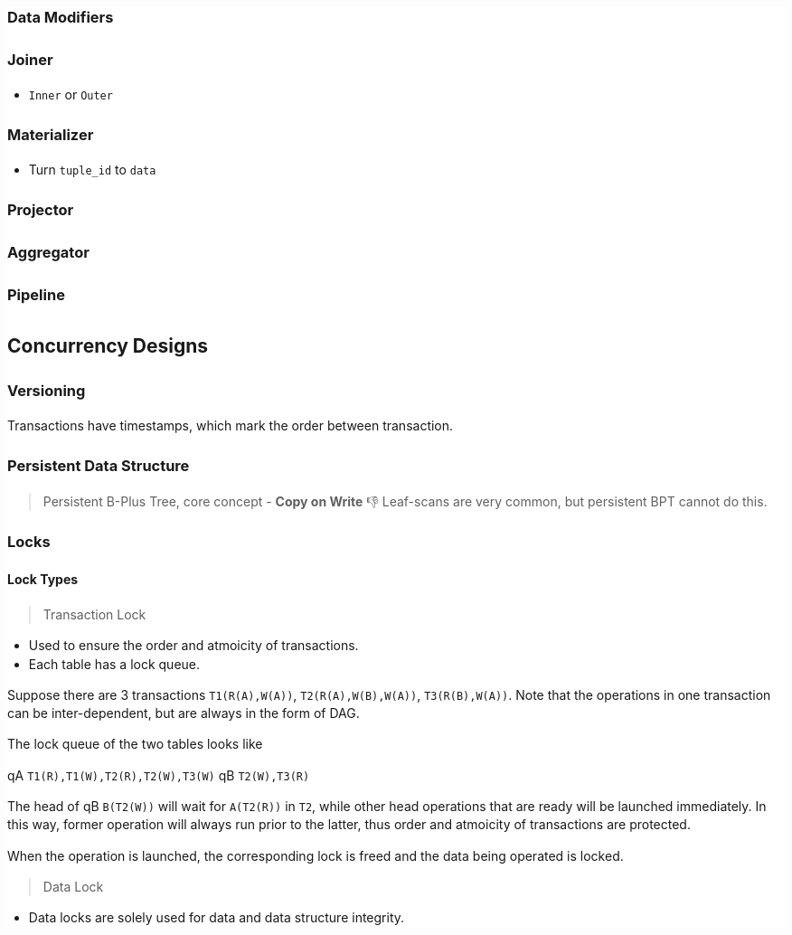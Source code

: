### Data Modifiers

### Joiner

- `Inner` or `Outer`

### Materializer

- Turn `tuple_id` to `data`

### Projector
        
### Aggregator

### Pipeline

## Concurrency Designs

### Versioning

Transactions have timestamps, which mark the order between transaction.

### Persistent Data Structure

> Persistent B-Plus Tree, core concept - **Copy on Write**
> :-1: Leaf-scans are very common, but persistent BPT cannot do this.

### Locks

#### Lock Types

> Transaction Lock

- Used to ensure the order and atmoicity of transactions. 
- Each table has a lock queue.

Suppose there are 3 transactions `T1(R(A),W(A))`, `T2(R(A),W(B),W(A))`, `T3(R(B),W(A))`. Note that the operations in one transaction can be inter-dependent, but are always in the form of DAG.

The lock queue of the two tables looks like

qA `T1(R),T1(W),T2(R),T2(W),T3(W)` qB `T2(W),T3(R)`

The head of qB `B(T2(W))` will wait for `A(T2(R))` in `T2`, while other head operations that are ready will be launched immediately. In this way, former operation will always run prior to the latter, thus order and atmoicity of transactions are protected.

When the operation is launched, the corresponding lock is freed and the data being operated is locked.

> Data Lock

- Data locks are solely used for data and data structure integrity.
